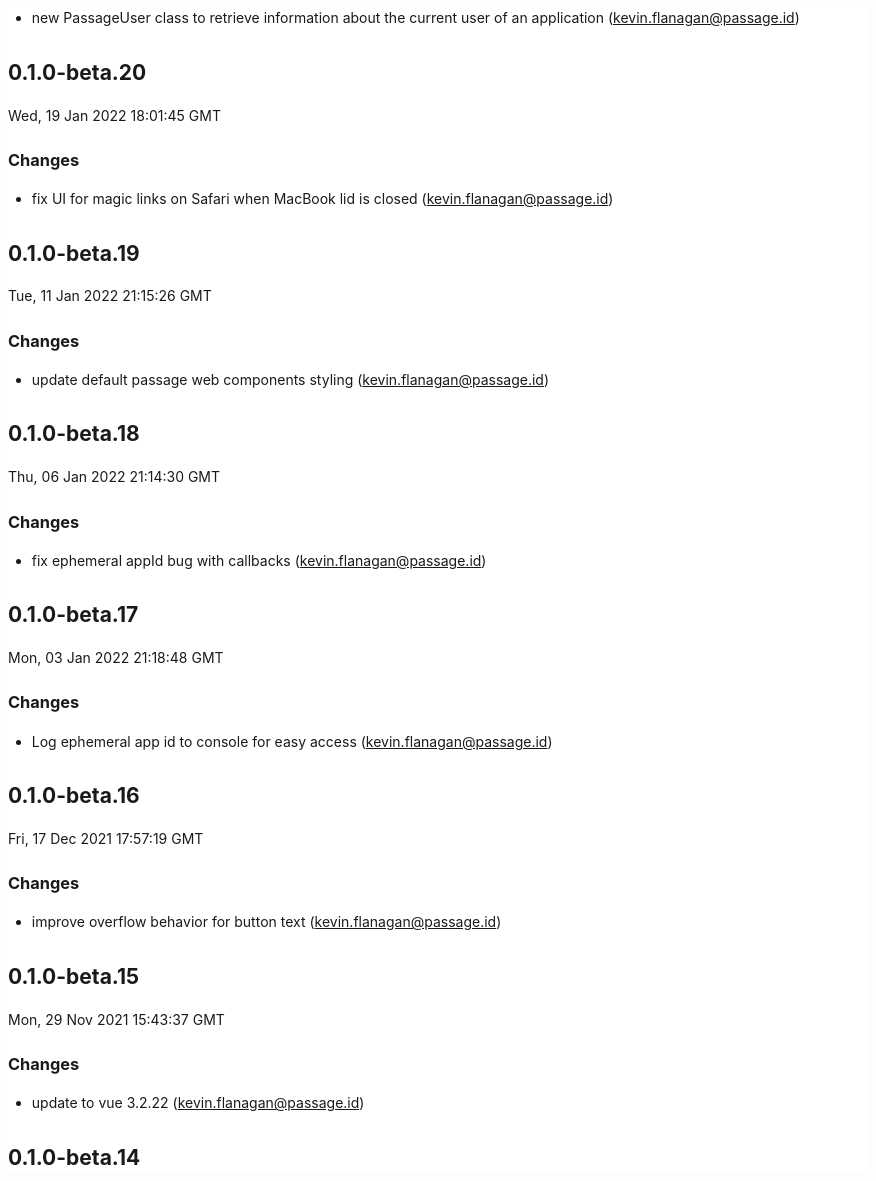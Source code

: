 -   new PassageUser class to retrieve information about the current user of an application (kevin.flanagan@passage.id)

## 0.1.0-beta.20

Wed, 19 Jan 2022 18:01:45 GMT

### Changes

-   fix UI for magic links on Safari when MacBook lid is closed (kevin.flanagan@passage.id)

## 0.1.0-beta.19

Tue, 11 Jan 2022 21:15:26 GMT

### Changes

-   update default passage web components styling (kevin.flanagan@passage.id)

## 0.1.0-beta.18

Thu, 06 Jan 2022 21:14:30 GMT

### Changes

-   fix ephemeral appId bug with callbacks (kevin.flanagan@passage.id)

## 0.1.0-beta.17

Mon, 03 Jan 2022 21:18:48 GMT

### Changes

-   Log ephemeral app id to console for easy access (kevin.flanagan@passage.id)

## 0.1.0-beta.16

Fri, 17 Dec 2021 17:57:19 GMT

### Changes

-   improve overflow behavior for button text (kevin.flanagan@passage.id)

## 0.1.0-beta.15

Mon, 29 Nov 2021 15:43:37 GMT

### Changes

-   update to vue 3.2.22 (kevin.flanagan@passage.id)

## 0.1.0-beta.14
